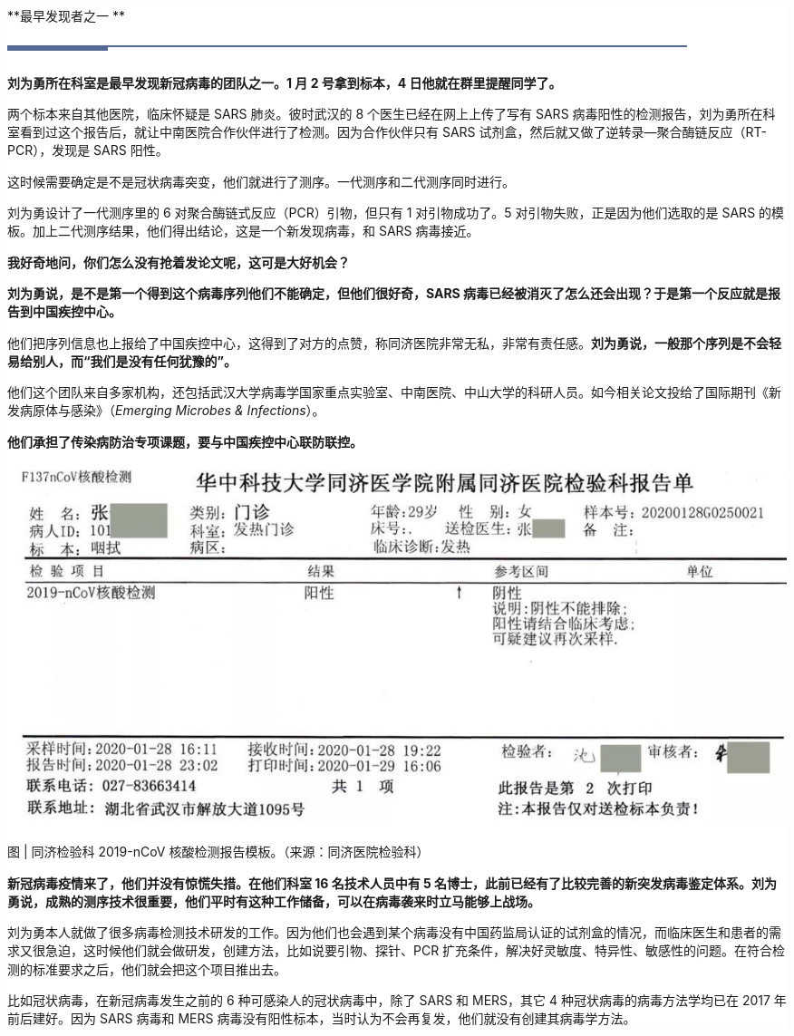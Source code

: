 **最早发现者之一 **

![](/images/post/989fe6da862f54d65a0430ba9570152d.jpg)

**刘为勇所在科室是最早发现新冠病毒的团队之一。1 月 2 号拿到标本，4 日他就在群里提醒同学了。**

两个标本来自其他医院，临床怀疑是 SARS 肺炎。彼时武汉的 8 个医生已经在网上上传了写有 SARS 病毒阳性的检测报告，刘为勇所在科室看到过这个报告后，就让中南医院合作伙伴进行了检测。因为合作伙伴只有 SARS 试剂盒，然后就又做了逆转录—聚合酶链反应（RT-PCR），发现是 SARS 阳性。

这时候需要确定是不是冠状病毒突变，他们就进行了测序。一代测序和二代测序同时进行。

刘为勇设计了一代测序里的 6 对聚合酶链式反应（PCR）引物，但只有 1 对引物成功了。5 对引物失败，正是因为他们选取的是 SARS 的模板。加上二代测序结果，他们得出结论，这是一个新发现病毒，和 SARS 病毒接近。

**我好奇地问，你们怎么没有抢着发论文呢，这可是大好机会？**

**刘为勇说，是不是第一个得到这个病毒序列他们不能确定，但他们很好奇，SARS 病毒已经被消灭了怎么还会出现？于是第一个反应就是报告到中国疾控中心。**

他们把序列信息也上报给了中国疾控中心，这得到了对方的点赞，称同济医院非常无私，非常有责任感。**刘为勇说，一般那个序列是不会轻易给别人，而“我们是没有任何犹豫的”。**

他们这个团队来自多家机构，还包括武汉大学病毒学国家重点实验室、中南医院、中山大学的科研人员。如今相关论文投给了国际期刊《新发病原体与感染》（_Emerging Microbes & Infections_）。

**他们承担了传染病防治专项课题，要与中国疾控中心联防联控。**

![](/images/post/8635be938e4ade3a09198a91ebe3699f.jpg)

图 | 同济检验科 2019-nCoV 核酸检测报告模板。（来源：同济医院检验科）

**新冠病毒疫情来了，他们并没有惊慌失措。在他们科室 16 名技术人员中有 5 名博士，此前已经有了比较完善的新突发病毒鉴定体系。刘为勇说，成熟的测序技术很重要，他们平时有这种工作储备，可以在病毒袭来时立马能够上战场。**

刘为勇本人就做了很多病毒检测技术研发的工作。因为他们也会遇到某个病毒没有中国药监局认证的试剂盒的情况，而临床医生和患者的需求又很急迫，这时候他们就会做研发，创建方法，比如说要引物、探针、PCR 扩充条件，解决好灵敏度、特异性、敏感性的问题。在符合检测的标准要求之后，他们就会把这个项目推出去。

比如冠状病毒，在新冠病毒发生之前的 6 种可感染人的冠状病毒中，除了 SARS 和 MERS，其它 4 种冠状病毒的病毒方法学均已在 2017 年前后建好。因为 SARS 病毒和 MERS 病毒没有阳性标本，当时认为不会再复发，他们就没有创建其病毒学方法。
